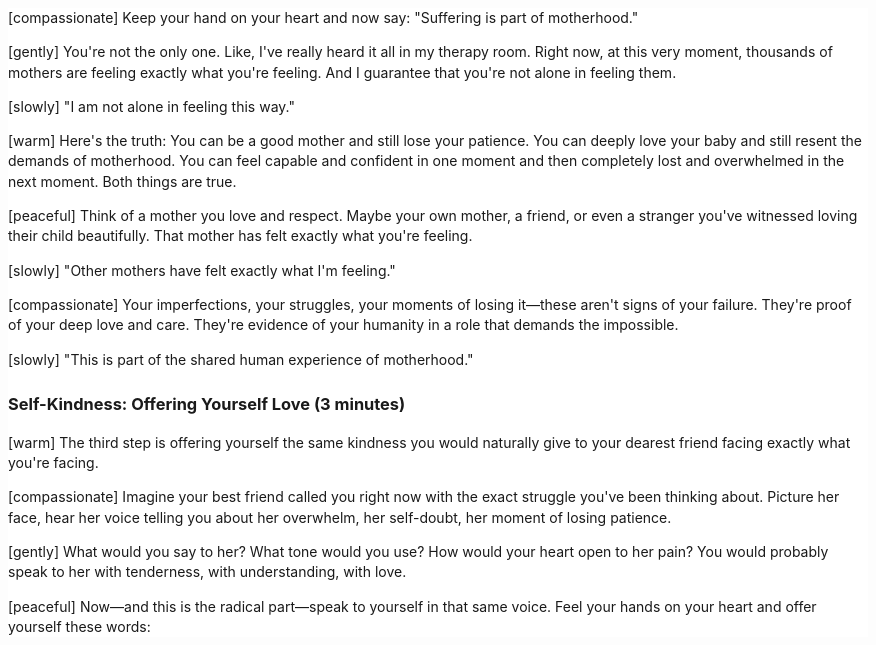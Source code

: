 <break time="2s" />

[compassionate] Keep your hand on your heart and now say: "Suffering is part of motherhood."

<break time="2s" />

[gently] You're not the only one. Like, I've really heard it all in my therapy room. Right now, at this very moment, thousands of mothers are feeling exactly what you're feeling. And I guarantee that you're not alone in feeling them.

<break time="2s" />

[slowly] "I am not alone in feeling this way."

<break time="2s" />

[warm] Here's the truth: You can be a good mother and still lose your patience. You can deeply love your baby and still resent the demands of motherhood. You can feel capable and confident in one moment and then completely lost and overwhelmed in the next moment. Both things are true.

<break time="2s" />

[peaceful] Think of a mother you love and respect. Maybe your own mother, a friend, or even a stranger you've witnessed loving their child beautifully. That mother has felt exactly what you're feeling.

<break time="1.5s" />

[slowly] "Other mothers have felt exactly what I'm feeling."

<break time="2s" />

[compassionate] Your imperfections, your struggles, your moments of losing it—these aren't signs of your failure. They're proof of your deep love and care. They're evidence of your humanity in a role that demands the impossible.

<break time="2s" />

[slowly] "This is part of the shared human experience of motherhood."

<break time="2s" />

### **Self-Kindness: Offering Yourself Love** (3 minutes)

[warm] The third step is offering yourself the same kindness you would naturally give to your dearest friend facing exactly what you're facing.

<break time="1.5s" />

[compassionate] Imagine your best friend called you right now with the exact struggle you've been thinking about. Picture her face, hear her voice telling you about her overwhelm, her self-doubt, her moment of losing patience.

<break time="2s" />

[gently] What would you say to her? What tone would you use? How would your heart open to her pain? You would probably speak to her with tenderness, with understanding, with love.

<break time="2s" />

[peaceful] Now—and this is the radical part—speak to yourself in that same voice. Feel your hands on your heart and offer yourself these words:
